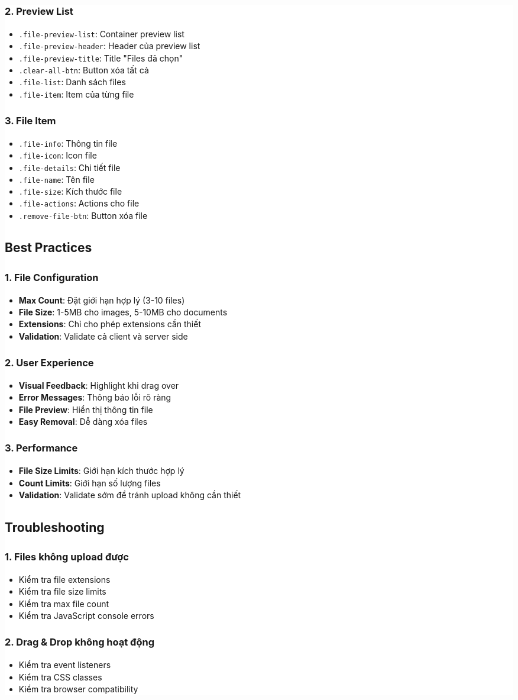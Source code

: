 ### 2. Preview List
- `.file-preview-list`: Container preview list
- `.file-preview-header`: Header của preview list
- `.file-preview-title`: Title "Files đã chọn"
- `.clear-all-btn`: Button xóa tất cả
- `.file-list`: Danh sách files
- `.file-item`: Item của từng file

### 3. File Item
- `.file-info`: Thông tin file
- `.file-icon`: Icon file
- `.file-details`: Chi tiết file
- `.file-name`: Tên file
- `.file-size`: Kích thước file
- `.file-actions`: Actions cho file
- `.remove-file-btn`: Button xóa file

## Best Practices

### 1. File Configuration
- **Max Count**: Đặt giới hạn hợp lý (3-10 files)
- **File Size**: 1-5MB cho images, 5-10MB cho documents
- **Extensions**: Chỉ cho phép extensions cần thiết
- **Validation**: Validate cả client và server side

### 2. User Experience
- **Visual Feedback**: Highlight khi drag over
- **Error Messages**: Thông báo lỗi rõ ràng
- **File Preview**: Hiển thị thông tin file
- **Easy Removal**: Dễ dàng xóa files

### 3. Performance
- **File Size Limits**: Giới hạn kích thước hợp lý
- **Count Limits**: Giới hạn số lượng files
- **Validation**: Validate sớm để tránh upload không cần thiết

## Troubleshooting

### 1. Files không upload được
- Kiểm tra file extensions
- Kiểm tra file size limits
- Kiểm tra max file count
- Kiểm tra JavaScript console errors

### 2. Drag & Drop không hoạt động
- Kiểm tra event listeners
- Kiểm tra CSS classes
- Kiểm tra browser compatibility

